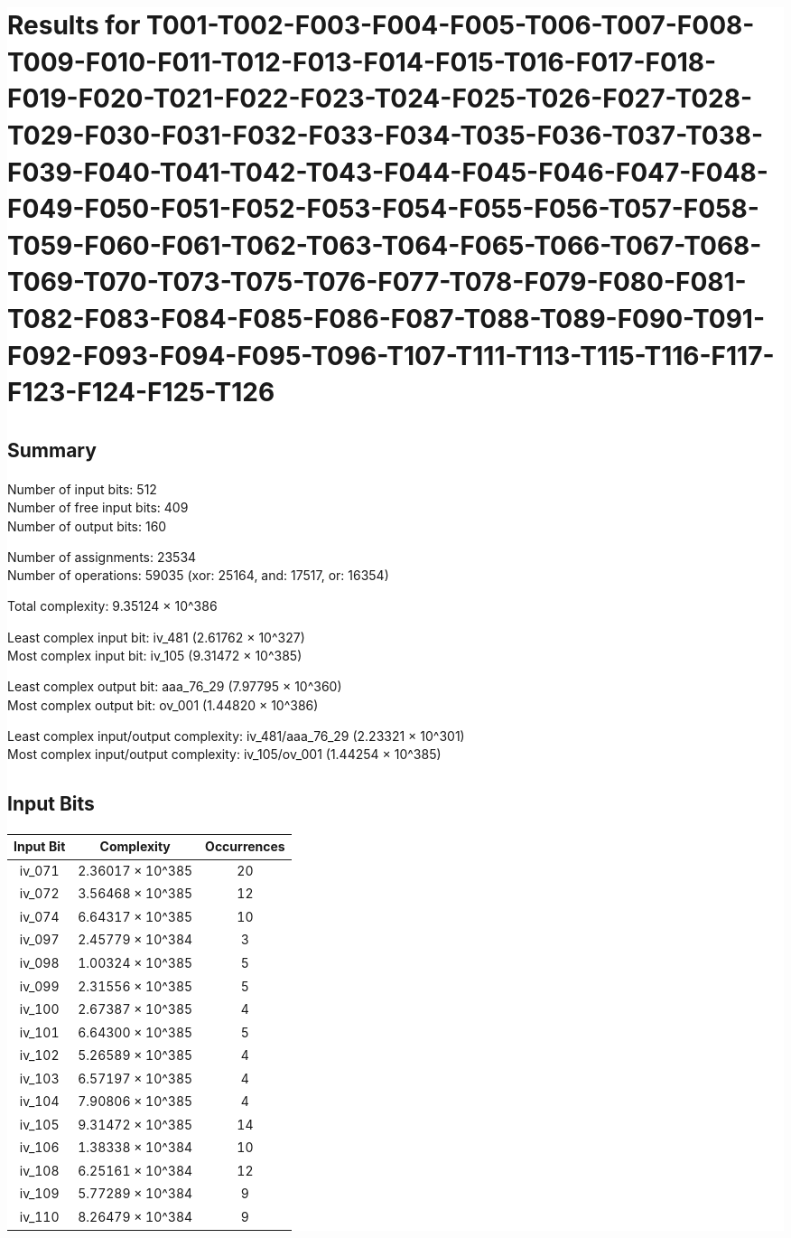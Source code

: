 # Results for T001-T002-F003-F004-F005-T006-T007-F008-T009-F010-F011-T012-F013-F014-F015-T016-F017-F018-F019-F020-T021-F022-F023-T024-F025-T026-F027-T028-T029-F030-F031-F032-F033-F034-T035-F036-T037-T038-F039-F040-T041-T042-T043-F044-F045-F046-F047-F048-F049-F050-F051-F052-F053-F054-F055-F056-T057-F058-T059-F060-F061-T062-T063-T064-F065-T066-T067-T068-T069-T070-T073-T075-T076-F077-T078-F079-F080-F081-T082-F083-F084-F085-F086-F087-T088-T089-F090-T091-F092-F093-F094-F095-T096-T107-T111-T113-T115-T116-F117-F123-F124-F125-T126

## Summary

Number of input bits: 512  
Number of free input bits: 409  
Number of output bits: 160

Number of assignments: 23534  
Number of operations: 59035
(xor: 25164,
and: 17517,
or: 16354)

Total complexity: 9.35124 × 10^386

Least complex input bit: iv_481 (2.61762 × 10^327)  
Most complex input bit: iv_105 (9.31472 × 10^385)

Least complex output bit: aaa_76_29 (7.97795 × 10^360)  
Most complex output bit: ov_001 (1.44820 × 10^386)

Least complex input/output complexity: iv_481/aaa_76_29 (2.23321 × 10^301)  
Most complex input/output complexity: iv_105/ov_001 (1.44254 × 10^385)

## Input Bits

| Input Bit | Complexity | Occurrences |
|:---------:|:----------:|:-----------:|
| iv_071 | 2.36017 × 10^385 | 20 |
| iv_072 | 3.56468 × 10^385 | 12 |
| iv_074 | 6.64317 × 10^385 | 10 |
| iv_097 | 2.45779 × 10^384 | 3 |
| iv_098 | 1.00324 × 10^385 | 5 |
| iv_099 | 2.31556 × 10^385 | 5 |
| iv_100 | 2.67387 × 10^385 | 4 |
| iv_101 | 6.64300 × 10^385 | 5 |
| iv_102 | 5.26589 × 10^385 | 4 |
| iv_103 | 6.57197 × 10^385 | 4 |
| iv_104 | 7.90806 × 10^385 | 4 |
| iv_105 | 9.31472 × 10^385 | 14 |
| iv_106 | 1.38338 × 10^384 | 10 |
| iv_108 | 6.25161 × 10^384 | 12 |
| iv_109 | 5.77289 × 10^384 | 9 |
| iv_110 | 8.26479 × 10^384 | 9 |